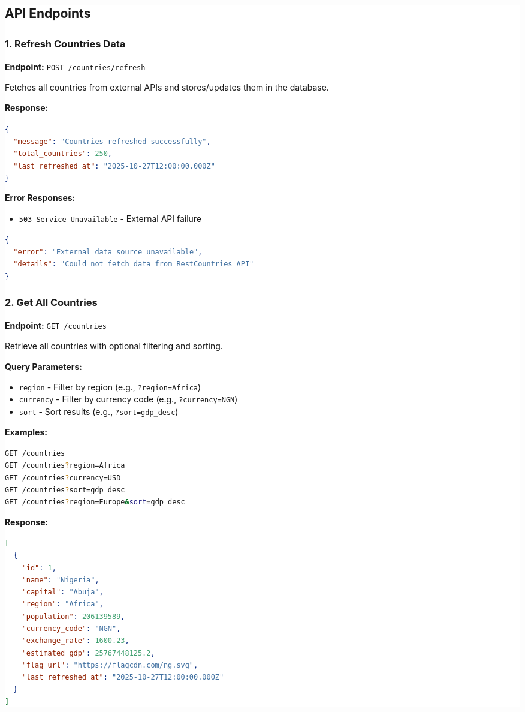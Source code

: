 ## API Endpoints

### 1. Refresh Countries Data
**Endpoint:** `POST /countries/refresh`

Fetches all countries from external APIs and stores/updates them in the database.

**Response:**
```json
{
  "message": "Countries refreshed successfully",
  "total_countries": 250,
  "last_refreshed_at": "2025-10-27T12:00:00.000Z"
}
```

**Error Responses:**
- `503 Service Unavailable` - External API failure
```json
{
  "error": "External data source unavailable",
  "details": "Could not fetch data from RestCountries API"
}
```

### 2. Get All Countries
**Endpoint:** `GET /countries`

Retrieve all countries with optional filtering and sorting.

**Query Parameters:**
- `region` - Filter by region (e.g., `?region=Africa`)
- `currency` - Filter by currency code (e.g., `?currency=NGN`)
- `sort` - Sort results (e.g., `?sort=gdp_desc`)

**Examples:**
```bash
GET /countries
GET /countries?region=Africa
GET /countries?currency=USD
GET /countries?sort=gdp_desc
GET /countries?region=Europe&sort=gdp_desc
```

**Response:**
```json
[
  {
    "id": 1,
    "name": "Nigeria",
    "capital": "Abuja",
    "region": "Africa",
    "population": 206139589,
    "currency_code": "NGN",
    "exchange_rate": 1600.23,
    "estimated_gdp": 25767448125.2,
    "flag_url": "https://flagcdn.com/ng.svg",
    "last_refreshed_at": "2025-10-27T12:00:00.000Z"
  }
]
```
